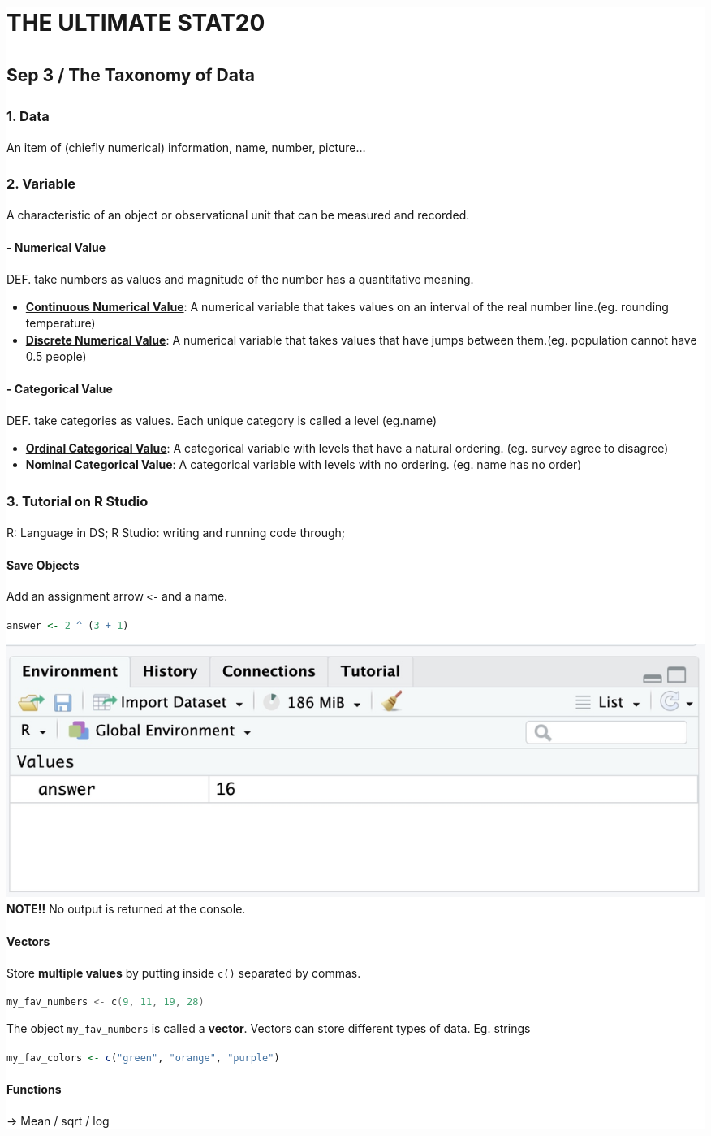 # THE ULTIMATE STAT20
## Sep 3 / The Taxonomy of Data
### 1. Data
An item of (chiefly numerical) information, name, number, picture…
### 2. Variable
A characteristic of an object or observational unit that can be measured and recorded.

#### - Numerical Value
DEF. take numbers as values and magnitude of the number has a quantitative meaning.
- **<u>Continuous Numerical Value</u>**: A numerical variable that takes values on an interval of the real number line.(eg. rounding temperature)
- **<u>Discrete Numerical Value</u>**: A numerical variable that takes values that have jumps between them.(eg. population cannot have 0.5 people)
#### - Categorical Value
DEF. take categories as values. Each unique category is called a level (eg.name)
- **<u>Ordinal Categorical Value</u>**: A categorical variable with levels that have a natural ordering. (eg. survey agree to disagree)
- **<u>Nominal Categorical Value</u>**: A categorical variable with levels with no 	ordering. (eg. name has no order)
### 3. Tutorial on R Studio
R: Language in DS;
R Studio: writing and running code through;
#### Save Objects
Add an assignment arrow `<-` and a name.
```r
answer <- 2 ^ (3 + 1)
```
![](assets/17253874658970.jpg)
**NOTE!!** No output is returned at the console.
#### Vectors
Store **multiple values** by putting inside `c()` separated by commas.
```s
my_fav_numbers <- c(9, 11, 19, 28)
```
The object `my_fav_numbers` is called a **vector**.
Vectors can store different types of data.
<u>Eg. strings</u>
```r
my_fav_colors <- c("green", "orange", "purple")
```
#### Functions
-> Mean / sqrt / log